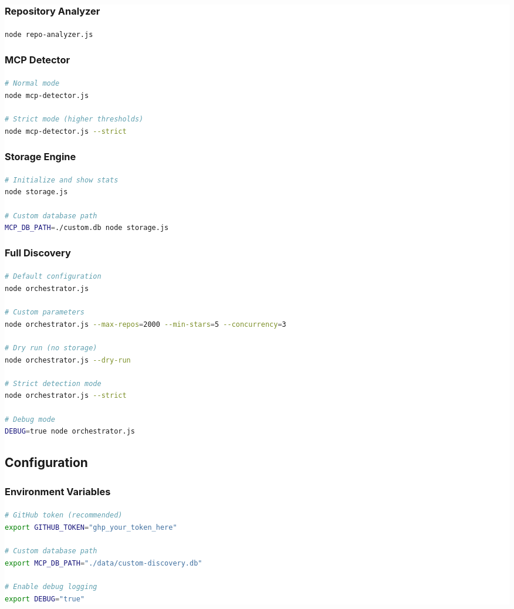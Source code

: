 ### Repository Analyzer
```bash
node repo-analyzer.js
```

### MCP Detector
```bash
# Normal mode
node mcp-detector.js

# Strict mode (higher thresholds)
node mcp-detector.js --strict
```

### Storage Engine
```bash
# Initialize and show stats
node storage.js

# Custom database path
MCP_DB_PATH=./custom.db node storage.js
```

### Full Discovery
```bash
# Default configuration
node orchestrator.js

# Custom parameters
node orchestrator.js --max-repos=2000 --min-stars=5 --concurrency=3

# Dry run (no storage)
node orchestrator.js --dry-run

# Strict detection mode
node orchestrator.js --strict

# Debug mode
DEBUG=true node orchestrator.js
```

## Configuration

### Environment Variables
```bash
# GitHub token (recommended)
export GITHUB_TOKEN="ghp_your_token_here"

# Custom database path
export MCP_DB_PATH="./data/custom-discovery.db"

# Enable debug logging
export DEBUG="true"
```
